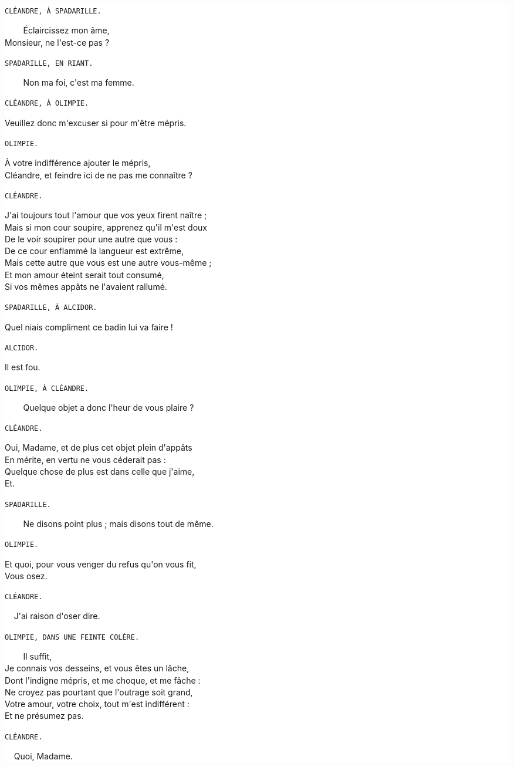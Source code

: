     CLÉANDRE, À SPADARILLE.
        Éclaircissez mon âme,  
Monsieur, ne l'est-ce pas ?  

    SPADARILLE, EN RIANT.
        Non ma foi, c'est ma femme.  

    CLÉANDRE, À OLIMPIE.
Veuillez donc m'excuser si pour m'être mépris.  

    OLIMPIE.
À votre indifférence ajouter le mépris,  
Cléandre, et feindre ici de ne pas me connaître ?  

    CLÉANDRE.
J'ai toujours tout l'amour que vos yeux firent naître ;  
Mais si mon cour soupire, apprenez qu'il m'est doux  
De le voir soupirer pour une autre que vous :  
De ce cour enflammé la langueur est extrême,  
Mais cette autre que vous est une autre vous-même ;  
Et mon amour éteint serait tout consumé,  
Si vos mêmes appâts ne l'avaient rallumé.  

    SPADARILLE, À ALCIDOR.
Quel niais compliment ce badin lui va faire !  

    ALCIDOR.
Il est fou.  

    OLIMPIE, À CLÉANDRE.
        Quelque objet a donc l'heur de vous plaire ?  

    CLÉANDRE.
Oui, Madame, et de plus cet objet plein d'appâts  
En mérite, en vertu ne vous céderait pas :  
Quelque chose de plus est dans celle que j'aime,  
Et.  

    SPADARILLE.
        Ne disons point plus ; mais disons tout de même.  

    OLIMPIE.
Et quoi, pour vous venger du refus qu'on vous fit,  
Vous osez.  

    CLÉANDRE.
    J'ai raison d'oser dire.  

    OLIMPIE, DANS UNE FEINTE COLÈRE.
        Il suffit,  
Je connais vos desseins, et vous êtes un lâche,  
Dont l'indigne mépris, et me choque, et me fâche :  
Ne croyez pas pourtant que l'outrage soit grand,  
Votre amour, votre choix, tout m'est indifférent :  
Et ne présumez pas.  

    CLÉANDRE.
    Quoi, Madame.  
